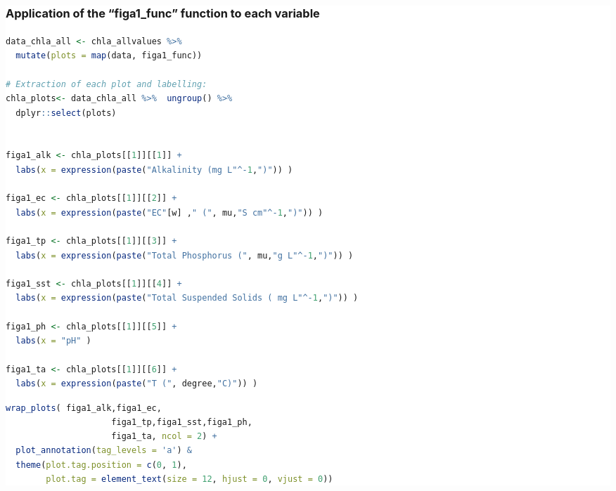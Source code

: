 ### Application of the “figa1\_func” function to each variable

``` r
data_chla_all <- chla_allvalues %>% 
  mutate(plots = map(data, figa1_func)) 

# Extraction of each plot and labelling: 
chla_plots<- data_chla_all %>%  ungroup() %>% 
  dplyr::select(plots) 


figa1_alk <- chla_plots[[1]][[1]] +
  labs(x = expression(paste("Alkalinity (mg L"^-1,")")) )

figa1_ec <- chla_plots[[1]][[2]] +
  labs(x = expression(paste("EC"[w] ," (", mu,"S cm"^-1,")")) )

figa1_tp <- chla_plots[[1]][[3]] +
  labs(x = expression(paste("Total Phosphorus (", mu,"g L"^-1,")")) )

figa1_sst <- chla_plots[[1]][[4]] +
  labs(x = expression(paste("Total Suspended Solids ( mg L"^-1,")")) ) 

figa1_ph <- chla_plots[[1]][[5]] +
  labs(x = "pH" )

figa1_ta <- chla_plots[[1]][[6]] +
  labs(x = expression(paste("T (", degree,"C)")) ) 
```

``` r
wrap_plots( figa1_alk,figa1_ec,
                     figa1_tp,figa1_sst,figa1_ph,
                     figa1_ta, ncol = 2) +
  plot_annotation(tag_levels = 'a') &
  theme(plot.tag.position = c(0, 1),
        plot.tag = element_text(size = 12, hjust = 0, vjust = 0))
```

